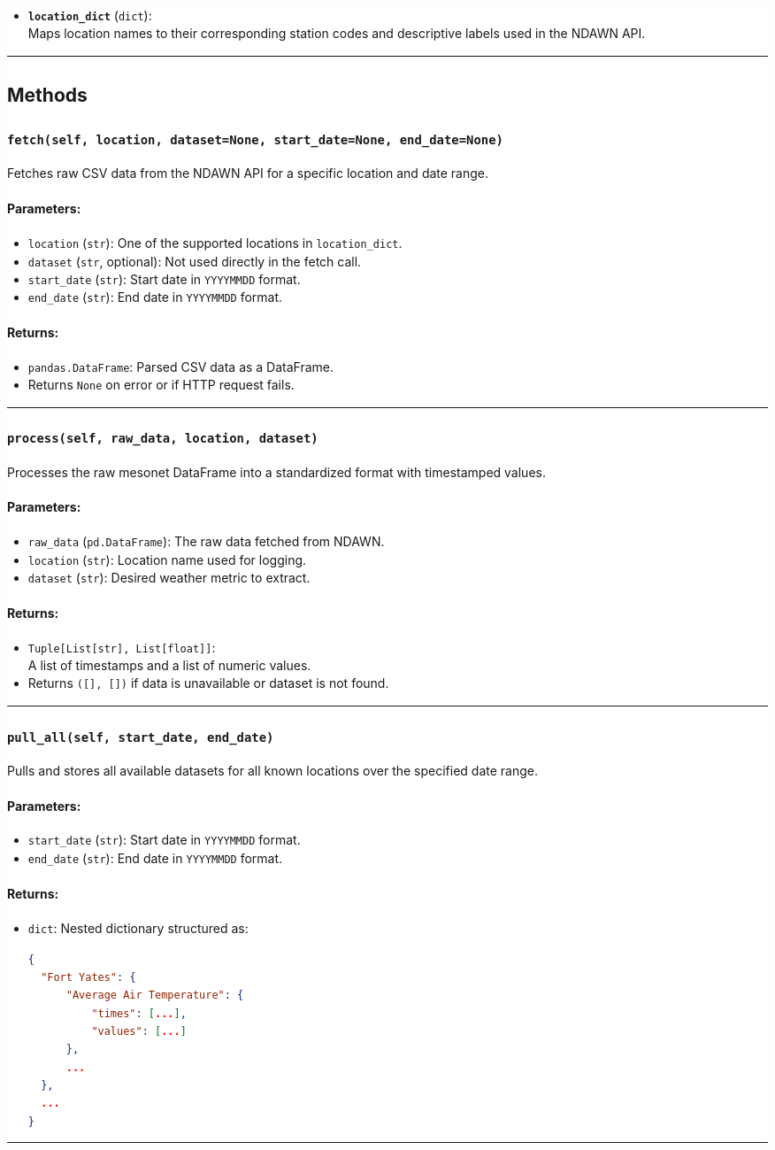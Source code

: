 - **`location_dict`** (`dict`):  
  Maps location names to their corresponding station codes and descriptive labels used in the NDAWN API.

---

## Methods

### `fetch(self, location, dataset=None, start_date=None, end_date=None)`

Fetches raw CSV data from the NDAWN API for a specific location and date range.

#### Parameters:
- `location` (`str`): One of the supported locations in `location_dict`.
- `dataset` (`str`, optional): Not used directly in the fetch call.
- `start_date` (`str`): Start date in `YYYYMMDD` format.
- `end_date` (`str`): End date in `YYYYMMDD` format.

#### Returns:
- `pandas.DataFrame`: Parsed CSV data as a DataFrame.
- Returns `None` on error or if HTTP request fails.

---

### `process(self, raw_data, location, dataset)`

Processes the raw mesonet DataFrame into a standardized format with timestamped values.

#### Parameters:
- `raw_data` (`pd.DataFrame`): The raw data fetched from NDAWN.
- `location` (`str`): Location name used for logging.
- `dataset` (`str`): Desired weather metric to extract.

#### Returns:
- `Tuple[List[str], List[float]]`:  
  A list of timestamps and a list of numeric values.
- Returns `([], [])` if data is unavailable or dataset is not found.

---

### `pull_all(self, start_date, end_date)`

Pulls and stores all available datasets for all known locations over the specified date range.

#### Parameters:
- `start_date` (`str`): Start date in `YYYYMMDD` format.
- `end_date` (`str`): End date in `YYYYMMDD` format.

#### Returns:
- `dict`: Nested dictionary structured as:
  ```json
  {
    "Fort Yates": {
        "Average Air Temperature": {
            "times": [...],
            "values": [...]
        },
        ...
    },
    ...
  }
  ```

---